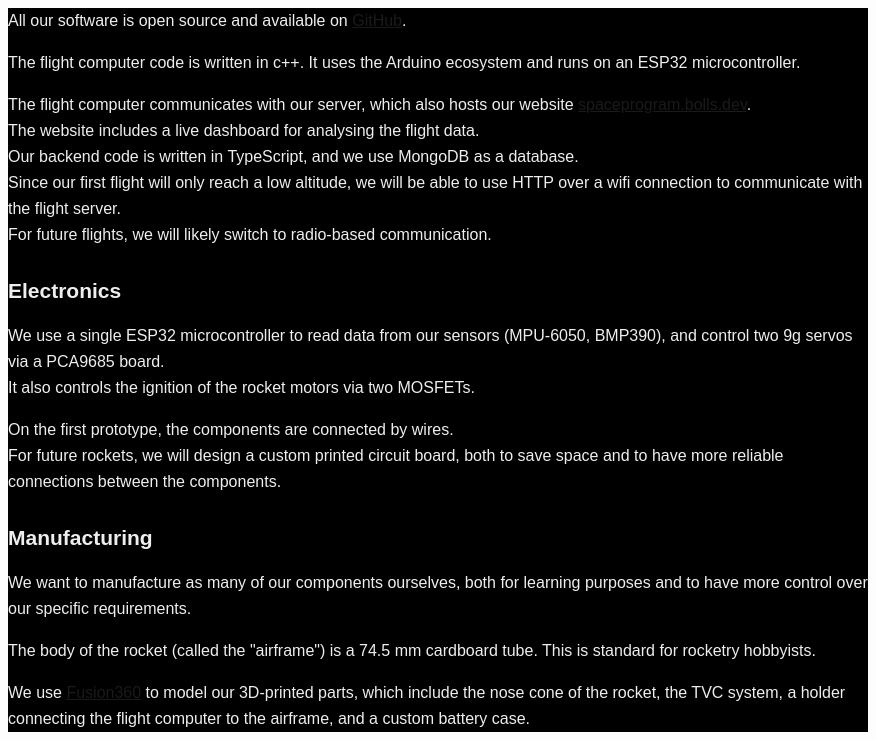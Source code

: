 All our software is open source and available on [GitHub](https://github.com/orgs/CODE-Space-Program/repositories).

The flight computer code is written in c++. It uses the Arduino ecosystem and runs on an ESP32 microcontroller.

The flight computer communicates with our server, which also hosts our website [spaceprogram.bolls.dev](https://spaceprogram.bolls.dev).<br>
The website includes a live dashboard for analysing the flight data.<br>
Our backend code is written in TypeScript, and we use MongoDB as a database.<br>
Since our first flight will only reach a low altitude, we will be able to use HTTP over a wifi connection to communicate with the flight server.<br>
For future flights, we will likely switch to radio-based communication.

## Electronics

We use a single ESP32 microcontroller to read data from our sensors (MPU-6050, BMP390), and control two 9g servos via a PCA9685 board.<br>
It also controls the ignition of the rocket motors via two MOSFETs.

On the first prototype, the components are connected by wires.<br>
For future rockets, we will design a custom printed circuit board, both to save space and to have more reliable connections between the components.

## Manufacturing

We want to manufacture as many of our components ourselves, both for learning purposes and to have more control over our specific requirements.

The body of the rocket (called the &quot;airframe&quot;) is a 74.5 mm cardboard tube. This is standard for rocketry hobbyists.

We use [Fusion360](https://www.autodesk.com/products/fusion-360) to model our 3D-printed parts, which include the nose cone of the rocket, the TVC system, a holder connecting the flight computer to the airframe, and a custom battery case.

<style>
    body {
            font:
      16px/26px D-DIN-Regular,
      Arial,
      Verdana,
      sans-serif;

      color: #eee;

      background: #000;
    }
    h1 {
  color: #eee;
  font-size: 3rem;
  font-weight: 400;
  line-height: 3.5rem;

  margin: 1.5rem 0 3rem 0;
}
h2 {
  color: #eee;
  font-size: 1.5rem;
  font-weight: 600;
  line-height: 2rem;
